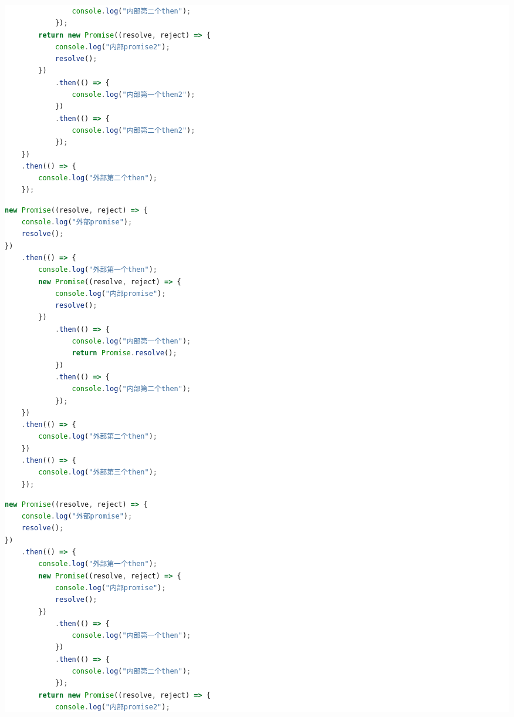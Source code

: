 ```js
                console.log("内部第二个then");
            });
        return new Promise((resolve, reject) => {
            console.log("内部promise2");
            resolve();
        })
            .then(() => {
                console.log("内部第一个then2");
            })
            .then(() => {
                console.log("内部第二个then2");
            });
    })
    .then(() => {
        console.log("外部第二个then");
    });
```

```js
new Promise((resolve, reject) => {
    console.log("外部promise");
    resolve();
})
    .then(() => {
        console.log("外部第一个then");
        new Promise((resolve, reject) => {
            console.log("内部promise");
            resolve();
        })
            .then(() => {
                console.log("内部第一个then");
                return Promise.resolve();
            })
            .then(() => {
                console.log("内部第二个then");
            });
    })
    .then(() => {
        console.log("外部第二个then");
    })
    .then(() => {
        console.log("外部第三个then");
    });
```

```js
new Promise((resolve, reject) => {
    console.log("外部promise");
    resolve();
})
    .then(() => {
        console.log("外部第一个then");
        new Promise((resolve, reject) => {
            console.log("内部promise");
            resolve();
        })
            .then(() => {
                console.log("内部第一个then");
            })
            .then(() => {
                console.log("内部第二个then");
            });
        return new Promise((resolve, reject) => {
            console.log("内部promise2");
```
